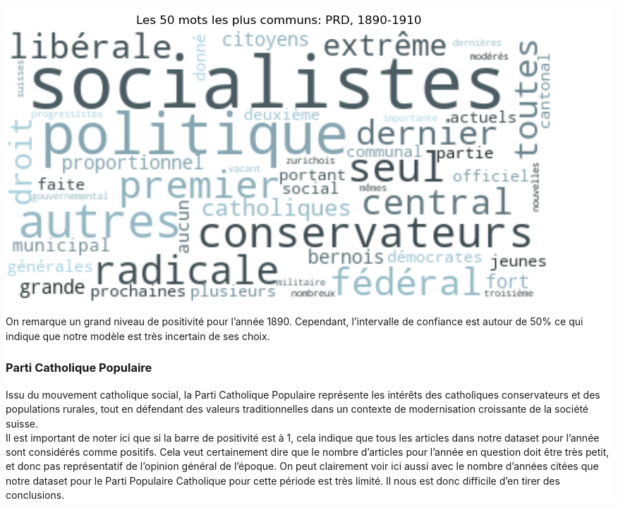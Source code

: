   <img src="./data/1890-1910/topCloud_1890-1910_PRD_allqueries.png" alt="Wordcloud PRD 1890-1910" class="hero-image"> 
</div>

<div class="hero">
  <h>On remarque un grand niveau de positivité pour l’année 1890. Cependant, l’intervalle de confiance est autour de 50% ce qui indique que notre modèle est très incertain de ses choix. </h>
</div>



<div class="hero">
  <h3>Parti Catholique Populaire</h3>
</div>

<div class="hero">
  <h>Issu du mouvement catholique social, la Parti Catholique Populaire représente les intérêts des catholiques conservateurs et des populations rurales, tout en défendant des valeurs traditionnelles dans un contexte de modernisation croissante de la société suisse.</h>
</div> 

<div class="hero">
  <h>Il est important de noter ici que si la barre de positivité est à 1, cela indique que tous les articles dans notre dataset pour l’année sont considérés comme positifs. Cela veut certainement dire que le nombre d’articles pour l’année en question doit être très petit, et donc pas représentatif de l’opinion général de l’époque. On peut clairement voir ici aussi avec le nombre d’années citées que notre dataset pour le Parti Populaire Catholique pour cette période est très limité. Il nous est donc difficile d’en tirer des conclusions. </h>
</div>

<div class="hero">